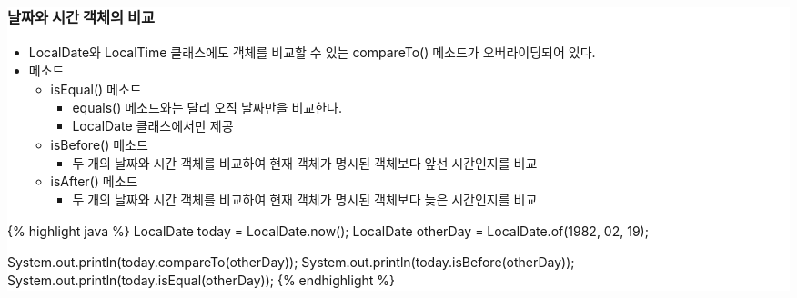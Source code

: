 ### 날짜와 시간 객체의 비교

- LocalDate와 LocalTime 클래스에도 객체를 비교할 수 있는 compareTo() 메소드가 오버라이딩되어 있다.
- 메소드
    - isEqual() 메소드
        - equals() 메소드와는 달리 오직 날짜만을 비교한다.
        - LocalDate 클래스에서만 제공
    - isBefore() 메소드
        - 두 개의 날짜와 시간 객체를 비교하여 현재 객체가 명시된 객체보다 앞선 시간인지를 비교
    - isAfter() 메소드
        - 두 개의 날짜와 시간 객체를 비교하여 현재 객체가 명시된 객체보다 늦은 시간인지를 비교

{% highlight java %}
LocalDate today = LocalDate.now();
LocalDate otherDay = LocalDate.of(1982, 02, 19);

System.out.println(today.compareTo(otherDay));
System.out.println(today.isBefore(otherDay));
System.out.println(today.isEqual(otherDay));
{% endhighlight %}